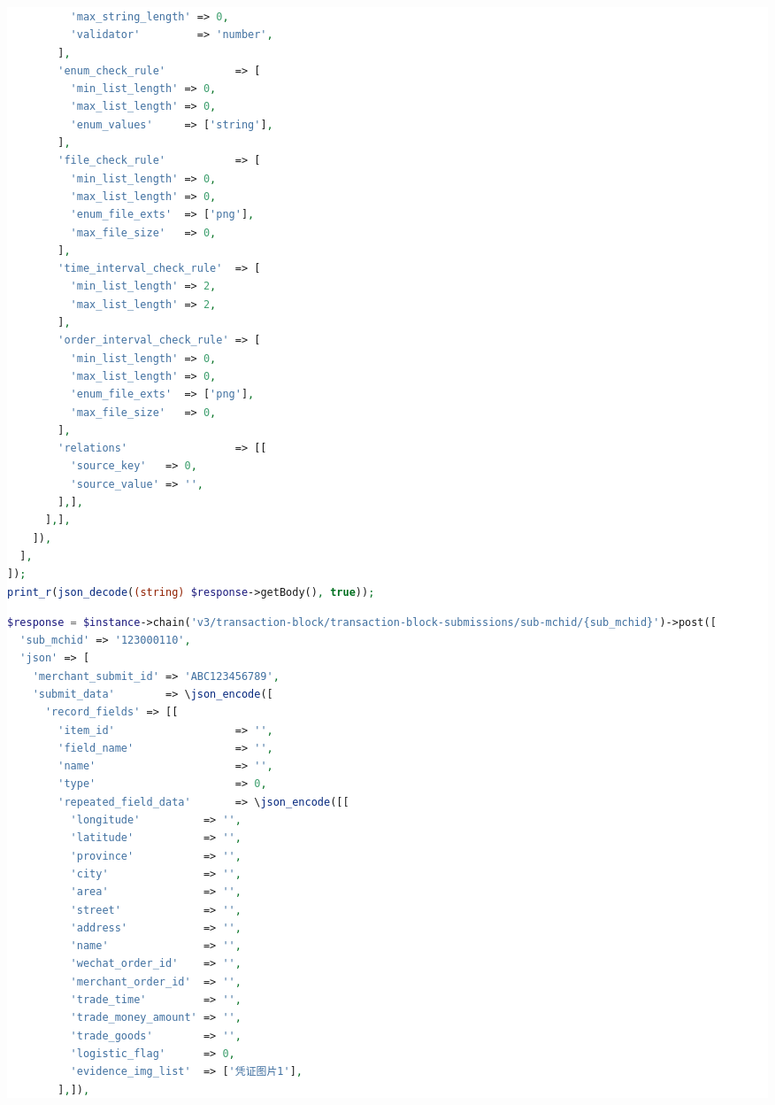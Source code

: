 ```php [同步纯链式]
          'max_string_length' => 0,
          'validator'         => 'number',
        ],
        'enum_check_rule'           => [
          'min_list_length' => 0,
          'max_list_length' => 0,
          'enum_values'     => ['string'],
        ],
        'file_check_rule'           => [
          'min_list_length' => 0,
          'max_list_length' => 0,
          'enum_file_exts'  => ['png'],
          'max_file_size'   => 0,
        ],
        'time_interval_check_rule'  => [
          'min_list_length' => 2,
          'max_list_length' => 2,
        ],
        'order_interval_check_rule' => [
          'min_list_length' => 0,
          'max_list_length' => 0,
          'enum_file_exts'  => ['png'],
          'max_file_size'   => 0,
        ],
        'relations'                 => [[
          'source_key'   => 0,
          'source_value' => '',
        ],],
      ],],
    ]),
  ],
]);
print_r(json_decode((string) $response->getBody(), true));
```

```php [同步声明式]
$response = $instance->chain('v3/transaction-block/transaction-block-submissions/sub-mchid/{sub_mchid}')->post([
  'sub_mchid' => '123000110',
  'json' => [
    'merchant_submit_id' => 'ABC123456789',
    'submit_data'        => \json_encode([
      'record_fields' => [[
        'item_id'                   => '',
        'field_name'                => '',
        'name'                      => '',
        'type'                      => 0,
        'repeated_field_data'       => \json_encode([[
          'longitude'          => '',
          'latitude'           => '',
          'province'           => '',
          'city'               => '',
          'area'               => '',
          'street'             => '',
          'address'            => '',
          'name'               => '',
          'wechat_order_id'    => '',
          'merchant_order_id'  => '',
          'trade_time'         => '',
          'trade_money_amount' => '',
          'trade_goods'        => '',
          'logistic_flag'      => 0,
          'evidence_img_list'  => ['凭证图片1'],
        ],]),
```
